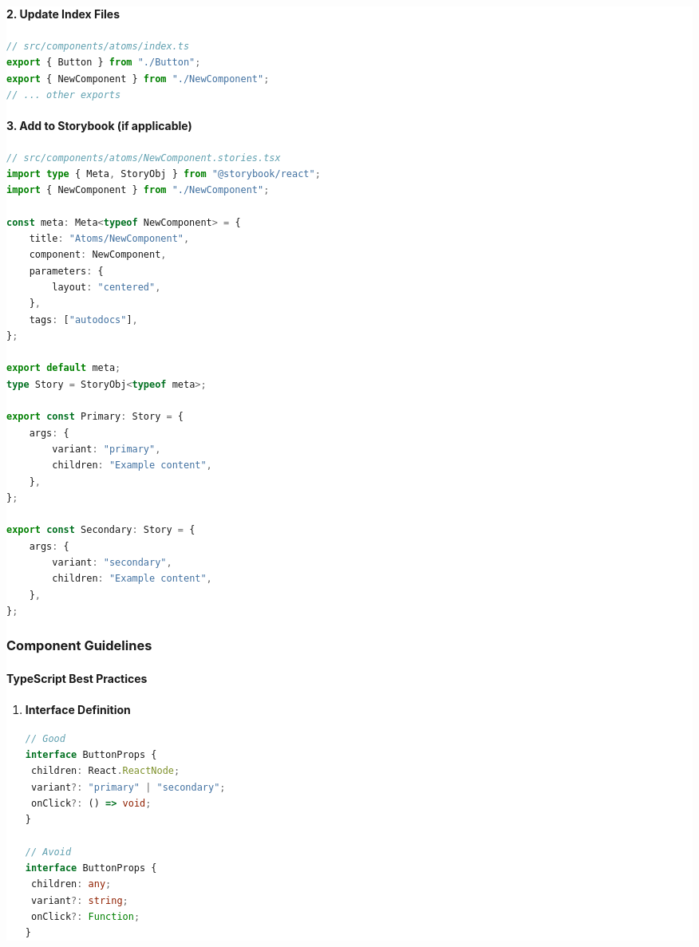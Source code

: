 #### 2. Update Index Files

```typescript
// src/components/atoms/index.ts
export { Button } from "./Button";
export { NewComponent } from "./NewComponent";
// ... other exports
```

#### 3. Add to Storybook (if applicable)

```typescript
// src/components/atoms/NewComponent.stories.tsx
import type { Meta, StoryObj } from "@storybook/react";
import { NewComponent } from "./NewComponent";

const meta: Meta<typeof NewComponent> = {
	title: "Atoms/NewComponent",
	component: NewComponent,
	parameters: {
		layout: "centered",
	},
	tags: ["autodocs"],
};

export default meta;
type Story = StoryObj<typeof meta>;

export const Primary: Story = {
	args: {
		variant: "primary",
		children: "Example content",
	},
};

export const Secondary: Story = {
	args: {
		variant: "secondary",
		children: "Example content",
	},
};
```

### Component Guidelines

#### TypeScript Best Practices

1. **Interface Definition**

   ```typescript
   // Good
   interface ButtonProps {
   	children: React.ReactNode;
   	variant?: "primary" | "secondary";
   	onClick?: () => void;
   }

   // Avoid
   interface ButtonProps {
   	children: any;
   	variant?: string;
   	onClick?: Function;
   }
   ```

